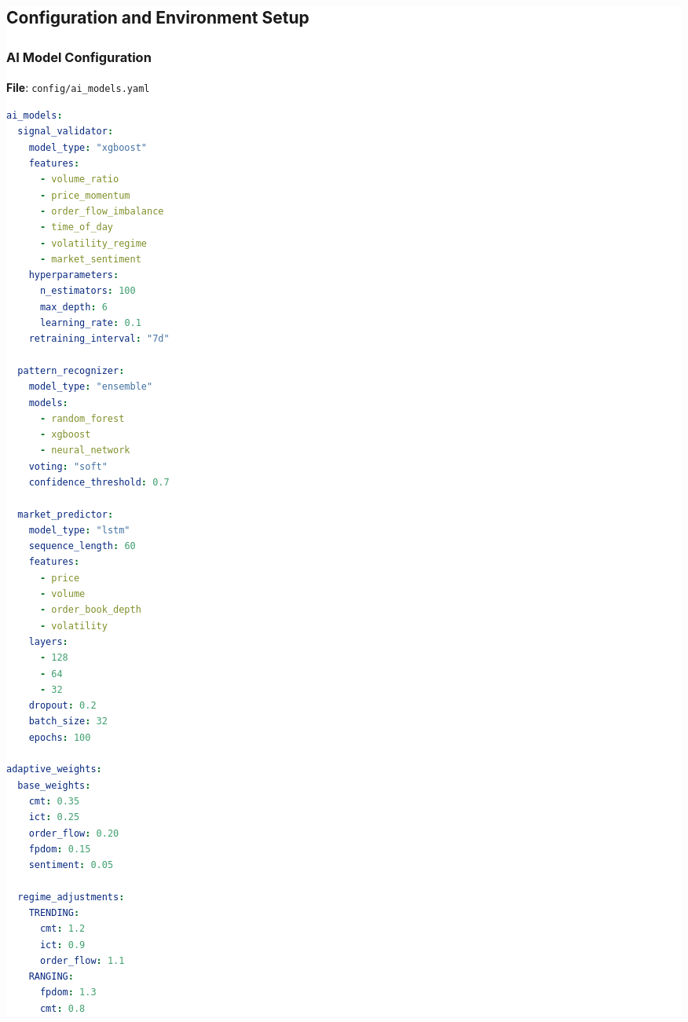 ## Configuration and Environment Setup

### AI Model Configuration
**File**: `config/ai_models.yaml`

```yaml
ai_models:
  signal_validator:
    model_type: "xgboost"
    features:
      - volume_ratio
      - price_momentum
      - order_flow_imbalance
      - time_of_day
      - volatility_regime
      - market_sentiment
    hyperparameters:
      n_estimators: 100
      max_depth: 6
      learning_rate: 0.1
    retraining_interval: "7d"

  pattern_recognizer:
    model_type: "ensemble"
    models:
      - random_forest
      - xgboost
      - neural_network
    voting: "soft"
    confidence_threshold: 0.7

  market_predictor:
    model_type: "lstm"
    sequence_length: 60
    features:
      - price
      - volume
      - order_book_depth
      - volatility
    layers:
      - 128
      - 64
      - 32
    dropout: 0.2
    batch_size: 32
    epochs: 100

adaptive_weights:
  base_weights:
    cmt: 0.35
    ict: 0.25
    order_flow: 0.20
    fpdom: 0.15
    sentiment: 0.05

  regime_adjustments:
    TRENDING:
      cmt: 1.2
      ict: 0.9
      order_flow: 1.1
    RANGING:
      fpdom: 1.3
      cmt: 0.8
```